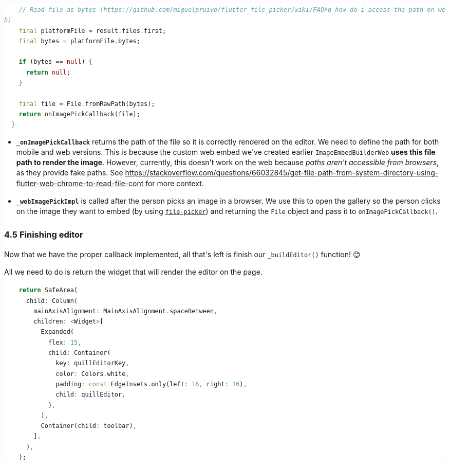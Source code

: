 ```dart
    // Read file as bytes (https://github.com/miguelpruivo/flutter_file_picker/wiki/FAQ#q-how-do-i-access-the-path-on-web)
    final platformFile = result.files.first;
    final bytes = platformFile.bytes;

    if (bytes == null) {
      return null;
    }

    final file = File.fromRawPath(bytes);
    return onImagePickCallback(file);
  }
```

- **`_onImagePickCallback`** returns the path of the file
so it is correctly rendered on the editor.
We need to define the path for both mobile and web versions.
This is because the custom web embed we've created earlier 
`ImageEmbedBuilderWeb` **uses this file path to render the image**.
However, currently, this doesn't work on the web
because *paths aren't accessible from browsers*,
as they provide fake paths.
See https://stackoverflow.com/questions/66032845/get-file-path-from-system-directory-using-flutter-web-chrome-to-read-file-cont 
for more context.

- **`_webImagePickImpl`** is called after the person
picks an image in a browser.
We use this to open the gallery so the person
clicks on the image they want to embed
(by using [`file-picker`](https://pub.dev/packages/file_picker))
and returning the `File` object
and pass it to `onImagePickCallback()`.


### 4.5 Finishing editor

Now that we have the proper callback implemented,
all that's left is finish our `_buildEditor()` function! 😊

All we need to do is return the widget
that will render the editor on the page.

```dart
    return SafeArea(
      child: Column(
        mainAxisAlignment: MainAxisAlignment.spaceBetween,
        children: <Widget>[
          Expanded(
            flex: 15,
            child: Container(
              key: quillEditorKey,
              color: Colors.white,
              padding: const EdgeInsets.only(left: 16, right: 16),
              child: quillEditor,
            ),
          ),
          Container(child: toolbar),
        ],
      ),
    );
```
